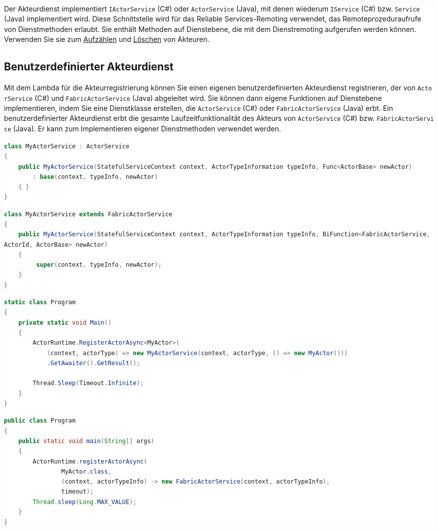Der Akteurdienst implementiert `IActorService` (C#) oder `ActorService` (Java), mit denen wiederum `IService` (C#) bzw. `Service` (Java) implementiert wird. Diese Schnittstelle wird für das Reliable Services-Remoting verwendet, das Remoteprozeduraufrufe von Dienstmethoden erlaubt. Sie enthält Methoden auf Dienstebene, die mit dem Dienstremoting aufgerufen werden können. Verwenden Sie sie zum [Aufzählen](service-fabric-reliable-actors-enumerate.md) und [Löschen](service-fabric-reliable-actors-delete-actors.md) von Akteuren.


## <a name="custom-actor-service"></a>Benutzerdefinierter Akteurdienst

Mit dem Lambda für die Akteurregistrierung können Sie einen eigenen benutzerdefinierten Akteurdienst registrieren, der von `ActorService` (C#) und `FabricActorService` (Java) abgeleitet wird. Sie können dann eigene Funktionen auf Dienstebene implementieren, indem Sie eine Dienstklasse erstellen, die `ActorService` (C#) oder `FabricActorService` (Java) erbt. Ein benutzerdefinierter Akteurdienst erbt die gesamte Laufzeitfunktionalität des Akteurs von `ActorService` (C#) bzw. `FabricActorService` (Java). Er kann zum Implementieren eigener Dienstmethoden verwendet werden.

```csharp
class MyActorService : ActorService
{
    public MyActorService(StatefulServiceContext context, ActorTypeInformation typeInfo, Func<ActorBase> newActor)
        : base(context, typeInfo, newActor)
    { }
}
```
```Java
class MyActorService extends FabricActorService
{
    public MyActorService(StatefulServiceContext context, ActorTypeInformation typeInfo, BiFunction<FabricActorService, ActorId, ActorBase> newActor)
    {
         super(context, typeInfo, newActor);
    }
}
```

```csharp
static class Program
{
    private static void Main()
    {
        ActorRuntime.RegisterActorAsync<MyActor>(
            (context, actorType) => new MyActorService(context, actorType, () => new MyActor()))
            .GetAwaiter().GetResult();

        Thread.Sleep(Timeout.Infinite);
    }
}
```
```Java
public class Program
{
    public static void main(String[] args)
    {
        ActorRuntime.registerActorAsync(
                MyActor.class,
                (context, actorTypeInfo) -> new FabricActorService(context, actorTypeInfo),
                timeout);
        Thread.sleep(Long.MAX_VALUE);
    }
}
```
